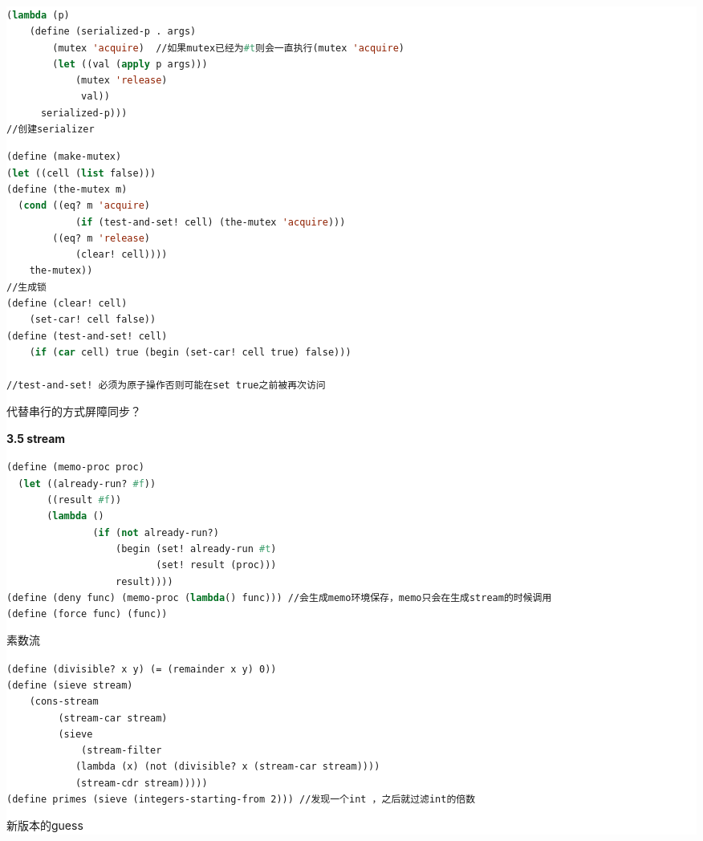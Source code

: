 ```lisp
(lambda (p)
	(define (serialized-p . args)
		(mutex 'acquire)  //如果mutex已经为#t则会一直执行(mutex 'acquire)
		(let ((val (apply p args)))
          	(mutex 'release)
          	 val))
      serialized-p)))
//创建serializer
```

```lisp
(define (make-mutex)
(let ((cell (list false)))
(define (the-mutex m) 
  (cond ((eq? m 'acquire)
	    	(if (test-and-set! cell) (the-mutex 'acquire))) 
        ((eq? m 'release)
         	(clear! cell))))
    the-mutex))
//生成锁
(define (clear! cell)
	(set-car! cell false))
(define (test-and-set! cell)
	(if (car cell) true (begin (set-car! cell true) false)))

//test-and-set! 必须为原子操作否则可能在set true之前被再次访问
```

代替串行的方式屏障同步？

**3.5 stream**

```lisp
(define (memo-proc proc)
  (let ((already-run? #f)) 
       ((result #f))
       (lambda () 
               (if (not already-run?)
                   (begin (set! already-run #t)
                          (set! result (proc)))
                   result))))
(define (deny func) (memo-proc (lambda() func))) //会生成memo环境保存，memo只会在生成stream的时候调用
(define (force func) (func))
```
素数流

```
(define (divisible? x y) (= (remainder x y) 0))
(define (sieve stream) 
	(cons-stream
         (stream-car stream)
         (sieve 
         	 (stream-filter
			(lambda (x) (not (divisible? x (stream-car stream))))
			(stream-cdr stream)))))
(define primes (sieve (integers-starting-from 2))) //发现一个int ，之后就过滤int的倍数
```
新版本的guess

